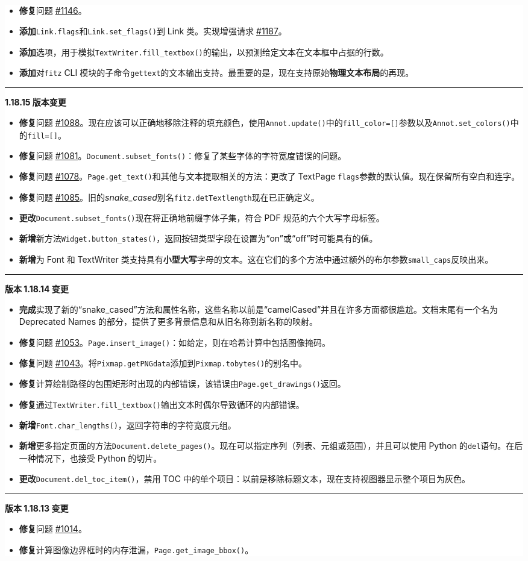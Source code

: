 +   **修复**问题 [#1146](https://github.com/pymupdf/PyMuPDF/issues/1146)。

+   **添加**`Link.flags`和`Link.set_flags()`到 Link 类。实现增强请求 [#1187](https://github.com/pymupdf/PyMuPDF/issues/1187)。

+   **添加**选项，用于模拟`TextWriter.fill_textbox()`的输出，以预测给定文本在文本框中占据的行数。

+   **添加**对`fitz` CLI 模块的子命令`gettext`的文本输出支持。最重要的是，现在支持原始**物理文本布局**的再现。

* * *

**1.18.15 版本变更**

+   **修复**问题 [#1088](https://github.com/pymupdf/PyMuPDF/issues/1088)。现在应该可以正确地移除注释的填充颜色，使用`Annot.update()`中的`fill_color=[]`参数以及`Annot.set_colors()`中的`fill=[]`。

+   **修复**问题 [#1081](https://github.com/pymupdf/PyMuPDF/issues/1081)。`Document.subset_fonts()`：修复了某些字体的字符宽度错误的问题。

+   **修复**问题 [#1078](https://github.com/pymupdf/PyMuPDF/issues/1078)。`Page.get_text()`和其他与文本提取相关的方法：更改了 TextPage `flags`参数的默认值。现在保留所有空白和连字。

+   **修复**问题 [#1085](https://github.com/pymupdf/PyMuPDF/issues/1085)。旧的*snake_cased*别名`fitz.detTextlength`现在已正确定义。

+   **更改**`Document.subset_fonts()`现在将正确地前缀字体子集，符合 PDF 规范的六个大写字母标签。

+   **新增**新方法`Widget.button_states()`，返回按钮类型字段在设置为“on”或“off”时可能具有的值。

+   **新增**为 Font 和 TextWriter 类支持具有**小型大写**字母的文本。这在它们的多个方法中通过额外的布尔参数`small_caps`反映出来。

* * *

**版本 1.18.14 变更**

+   **完成**实现了新的“snake_cased”方法和属性名称，这些名称以前是“camelCased”并且在许多方面都很尴尬。文档末尾有一个名为 Deprecated Names 的部分，提供了更多背景信息和从旧名称到新名称的映射。

+   **修复**问题 [#1053](https://github.com/pymupdf/PyMuPDF/issues/1053)。`Page.insert_image()`：如给定，则在哈希计算中包括图像掩码。

+   **修复**问题 [#1043](https://github.com/pymupdf/PyMuPDF/issues/1043)。将`Pixmap.getPNGdata`添加到`Pixmap.tobytes()`的别名中。

+   **修复**计算绘制路径的包围矩形时出现的内部错误，该错误由`Page.get_drawings()`返回。

+   **修复**通过`TextWriter.fill_textbox()`输出文本时偶尔导致循环的内部错误。

+   **新增**`Font.char_lengths()`，返回字符串的字符宽度元组。

+   **新增**更多指定页面的方法`Document.delete_pages()`。现在可以指定序列（列表、元组或范围），并且可以使用 Python 的`del`语句。在后一种情况下，也接受 Python 的切片。

+   **更改**`Document.del_toc_item()`，禁用 TOC 中的单个项目：以前是移除标题文本，现在支持视图器显示整个项目为灰色。

* * *

**版本 1.18.13 变更**

+   **修复**问题 [#1014](https://github.com/pymupdf/PyMuPDF/issues/1014)。

+   **修复**计算图像边界框时的内存泄漏，`Page.get_image_bbox()`。
